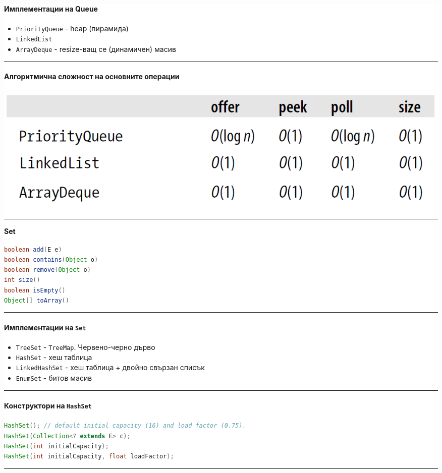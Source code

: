 
#### Имплементации на Queue

- `PriorityQueue` - heap (пирамида)
- `LinkedList`
- `ArrayDeque` - resize-ващ се (динамичен) масив

---

#### Алгоритмична сложност на основните операции

![QueueComplexities](images/04.11-queueperformance.png)

---

__Set__

```java
boolean add(E e)
boolean contains(Object o)
boolean remove(Object o)
int size()
boolean isEmpty()
Object[] toArray()
```

---

#### Имплементации на `Set`

- `TreeSet` - `TreeMap`. Червено-черно дърво
- `HashSet` - хеш таблица
- `LinkedHashSet` - хеш таблица + двойно свързан списък
- `EnumSet` - битов масив

---

#### Конструктори на `HashSet`

```java
HashSet(); // default initial capacity (16) and load factor (0.75).
HashSet(Collection<? extends E> c);
HashSet(int initialCapacity);
HashSet(int initialCapacity, float loadFactor);
```

---